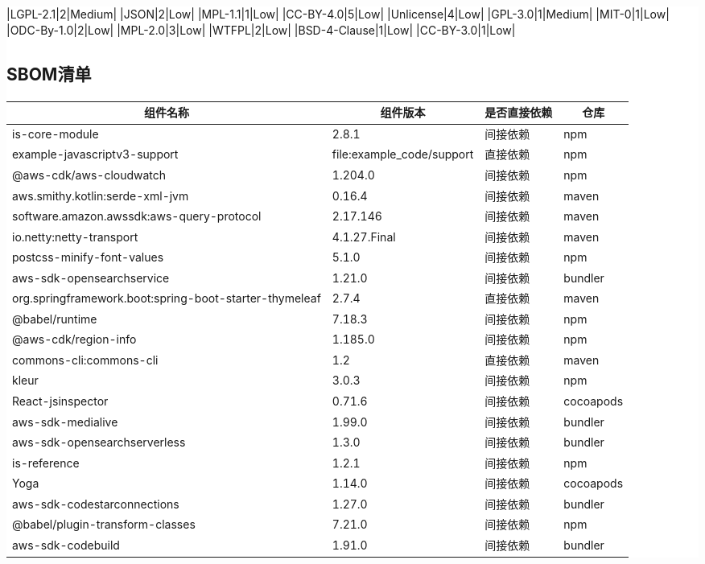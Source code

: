|LGPL-2.1|2|Medium|
|JSON|2|Low|
|MPL-1.1|1|Low|
|CC-BY-4.0|5|Low|
|Unlicense|4|Low|
|GPL-3.0|1|Medium|
|MIT-0|1|Low|
|ODC-By-1.0|2|Low|
|MPL-2.0|3|Low|
|WTFPL|2|Low|
|BSD-4-Clause|1|Low|
|CC-BY-3.0|1|Low|




## SBOM清单

| 组件名称 | 组件版本 | 是否直接依赖 | 仓库 |
| -------- | -------- | ------------ | ---- |
|is-core-module|2.8.1|间接依赖|npm|
|example-javascriptv3-support|file:example_code/support|直接依赖|npm|
|@aws-cdk/aws-cloudwatch|1.204.0|间接依赖|npm|
|aws.smithy.kotlin:serde-xml-jvm|0.16.4|间接依赖|maven|
|software.amazon.awssdk:aws-query-protocol|2.17.146|间接依赖|maven|
|io.netty:netty-transport|4.1.27.Final|间接依赖|maven|
|postcss-minify-font-values|5.1.0|间接依赖|npm|
|aws-sdk-opensearchservice|1.21.0|间接依赖|bundler|
|org.springframework.boot:spring-boot-starter-thymeleaf|2.7.4|直接依赖|maven|
|@babel/runtime|7.18.3|间接依赖|npm|
|@aws-cdk/region-info|1.185.0|间接依赖|npm|
|commons-cli:commons-cli|1.2|直接依赖|maven|
|kleur|3.0.3|间接依赖|npm|
|React-jsinspector|0.71.6|间接依赖|cocoapods|
|aws-sdk-medialive|1.99.0|间接依赖|bundler|
|aws-sdk-opensearchserverless|1.3.0|间接依赖|bundler|
|is-reference|1.2.1|间接依赖|npm|
|Yoga|1.14.0|间接依赖|cocoapods|
|aws-sdk-codestarconnections|1.27.0|间接依赖|bundler|
|@babel/plugin-transform-classes|7.21.0|间接依赖|npm|
|aws-sdk-codebuild|1.91.0|间接依赖|bundler|